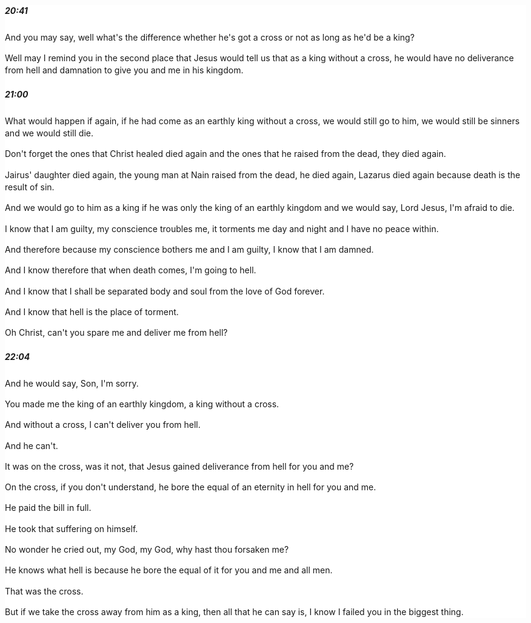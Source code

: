 ##### 20:41

And you may say, well what's the difference whether he's got a cross or not as long as he'd be a king?

Well may I remind you in the second place that Jesus would tell us that as a king without a cross, he would have no deliverance from hell and damnation to give you and me in his kingdom.

##### 21:00

What would happen if again, if he had come as an earthly king without a cross, we would still go to him, we would still be sinners and we would still die.

Don't forget the ones that Christ healed died again and the ones that he raised from the dead, they died again.

Jairus' daughter died again, the young man at Nain raised from the dead, he died again, Lazarus died again because death is the result of sin.

And we would go to him as a king if he was only the king of an earthly kingdom and we would say, Lord Jesus, I'm afraid to die.

I know that I am guilty, my conscience troubles me, it torments me day and night and I have no peace within.

And therefore because my conscience bothers me and I am guilty, I know that I am damned.

And I know therefore that when death comes, I'm going to hell.

And I know that I shall be separated body and soul from the love of God forever.

And I know that hell is the place of torment.

Oh Christ, can't you spare me and deliver me from hell?

##### 22:04

And he would say, Son, I'm sorry.

You made me the king of an earthly kingdom, a king without a cross.

And without a cross, I can't deliver you from hell.

And he can't.

It was on the cross, was it not, that Jesus gained deliverance from hell for you and me?

On the cross, if you don't understand, he bore the equal of an eternity in hell for you and me.

He paid the bill in full.

He took that suffering on himself.

No wonder he cried out, my God, my God, why hast thou forsaken me?

He knows what hell is because he bore the equal of it for you and me and all men.

That was the cross.

But if we take the cross away from him as a king, then all that he can say is, I know I failed you in the biggest thing.
